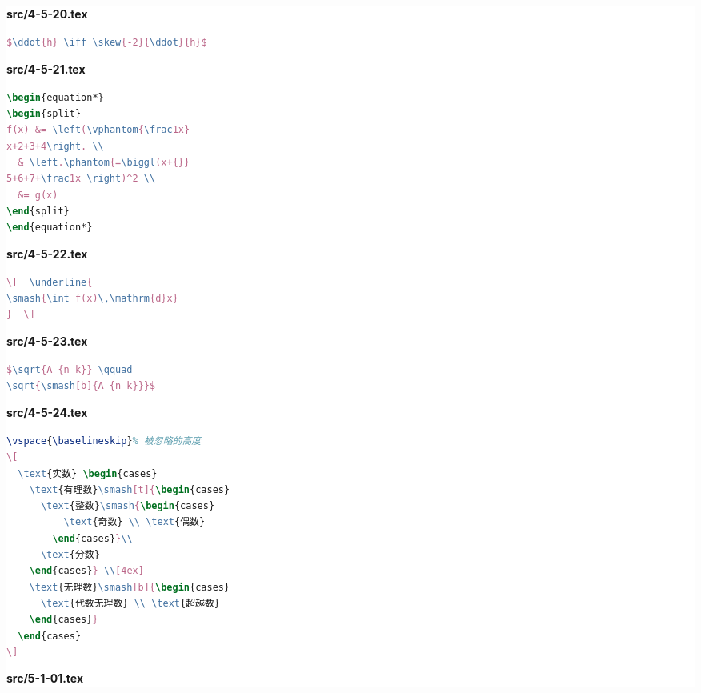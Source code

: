 **src/4-5-20.tex**

```tex
$\ddot{h} \iff \skew{-2}{\ddot}{h}$
```


**src/4-5-21.tex**

```tex
\begin{equation*}
\begin{split}
f(x) &= \left(\vphantom{\frac1x}
x+2+3+4\right. \\
  & \left.\phantom{=\biggl(x+{}}
5+6+7+\frac1x \right)^2 \\
  &= g(x)
\end{split}
\end{equation*}
```


**src/4-5-22.tex**

```tex
\[  \underline{
\smash{\int f(x)\,\mathrm{d}x}
}  \]
```


**src/4-5-23.tex**

```tex
$\sqrt{A_{n_k}} \qquad
\sqrt{\smash[b]{A_{n_k}}}$
```


**src/4-5-24.tex**

```tex
\vspace{\baselineskip}% 被忽略的高度
\[
  \text{实数} \begin{cases}
    \text{有理数}\smash[t]{\begin{cases}
      \text{整数}\smash{\begin{cases}
          \text{奇数} \\ \text{偶数}
        \end{cases}}\\
      \text{分数}
    \end{cases}} \\[4ex]
    \text{无理数}\smash[b]{\begin{cases}
      \text{代数无理数} \\ \text{超越数}
    \end{cases}}
  \end{cases}
\]
```


**src/5-1-01.tex**
